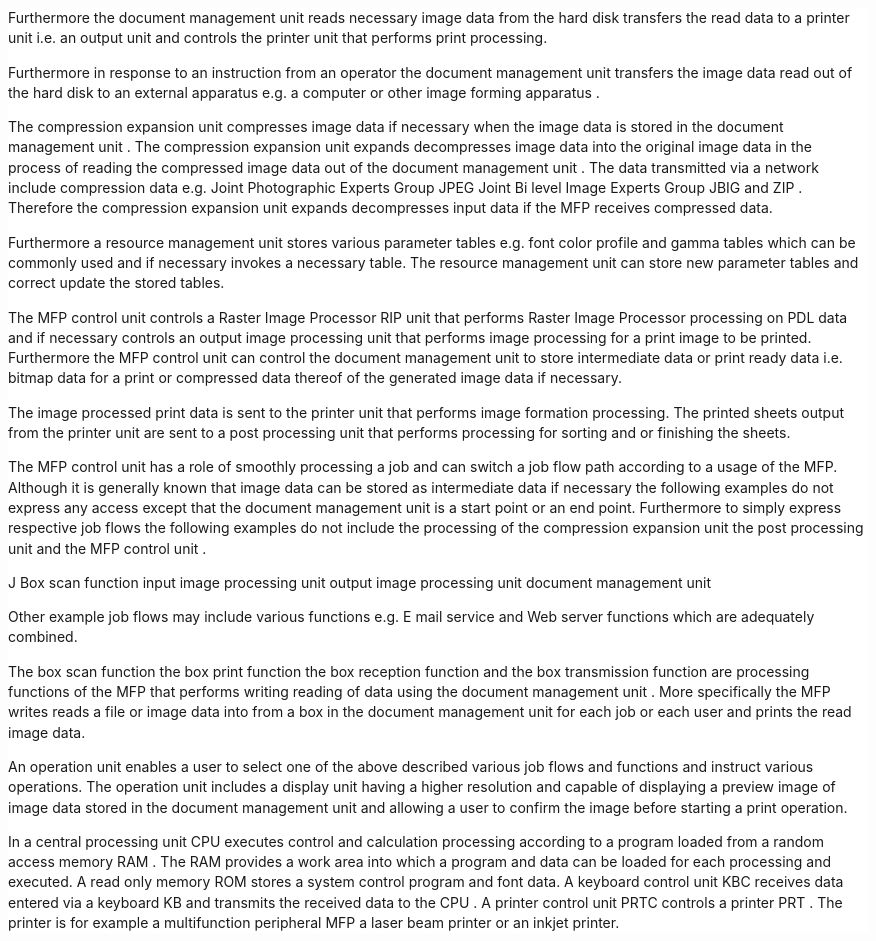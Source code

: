 Furthermore the document management unit reads necessary image data from the hard disk transfers the read data to a printer unit i.e. an output unit and controls the printer unit that performs print processing.

Furthermore in response to an instruction from an operator the document management unit transfers the image data read out of the hard disk to an external apparatus e.g. a computer or other image forming apparatus .

The compression expansion unit compresses image data if necessary when the image data is stored in the document management unit . The compression expansion unit expands decompresses image data into the original image data in the process of reading the compressed image data out of the document management unit . The data transmitted via a network include compression data e.g. Joint Photographic Experts Group JPEG Joint Bi level Image Experts Group JBIG and ZIP . Therefore the compression expansion unit expands decompresses input data if the MFP receives compressed data.

Furthermore a resource management unit stores various parameter tables e.g. font color profile and gamma tables which can be commonly used and if necessary invokes a necessary table. The resource management unit can store new parameter tables and correct update the stored tables.

The MFP control unit controls a Raster Image Processor RIP unit that performs Raster Image Processor processing on PDL data and if necessary controls an output image processing unit that performs image processing for a print image to be printed. Furthermore the MFP control unit can control the document management unit to store intermediate data or print ready data i.e. bitmap data for a print or compressed data thereof of the generated image data if necessary.

The image processed print data is sent to the printer unit that performs image formation processing. The printed sheets output from the printer unit are sent to a post processing unit that performs processing for sorting and or finishing the sheets.

The MFP control unit has a role of smoothly processing a job and can switch a job flow path according to a usage of the MFP. Although it is generally known that image data can be stored as intermediate data if necessary the following examples do not express any access except that the document management unit is a start point or an end point. Furthermore to simply express respective job flows the following examples do not include the processing of the compression expansion unit the post processing unit and the MFP control unit .

J Box scan function input image processing unit output image processing unit document management unit

Other example job flows may include various functions e.g. E mail service and Web server functions which are adequately combined.

The box scan function the box print function the box reception function and the box transmission function are processing functions of the MFP that performs writing reading of data using the document management unit . More specifically the MFP writes reads a file or image data into from a box in the document management unit for each job or each user and prints the read image data.

An operation unit enables a user to select one of the above described various job flows and functions and instruct various operations. The operation unit includes a display unit having a higher resolution and capable of displaying a preview image of image data stored in the document management unit and allowing a user to confirm the image before starting a print operation.

In a central processing unit CPU executes control and calculation processing according to a program loaded from a random access memory RAM . The RAM provides a work area into which a program and data can be loaded for each processing and executed. A read only memory ROM stores a system control program and font data. A keyboard control unit KBC receives data entered via a keyboard KB and transmits the received data to the CPU . A printer control unit PRTC controls a printer PRT . The printer is for example a multifunction peripheral MFP a laser beam printer or an inkjet printer.
